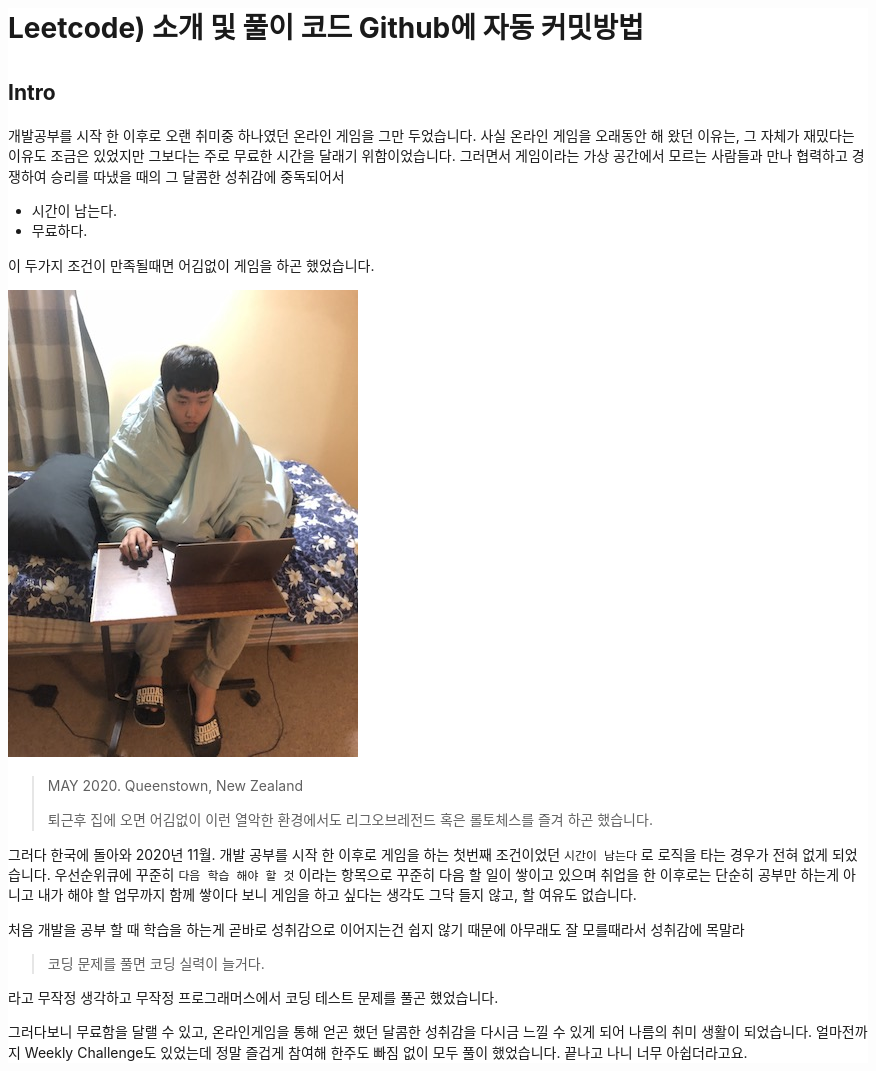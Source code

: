 # Leetcode) 소개 및 풀이 코드 Github에 자동 커밋방법

## Intro

개발공부를 시작 한 이후로 오랜 취미중 하나였던 온라인 게임을 그만 두었습니다. 사실 온라인 게임을 오래동안 해 왔던 이유는, 그 자체가 재밌다는 이유도 조금은 있었지만 그보다는 주로 무료한 시간을 달래기 위함이었습니다. 그러면서 게임이라는 가상 공간에서 모르는 사람들과 만나 협력하고 경쟁하여 승리를 따냈을 때의 그 달콤한 성취감에 중독되어서 

- 시간이 남는다.
- 무료하다.

이 두가지 조건이 만족될때면 어김없이 게임을 하곤 했었습니다.

![IMG_8186](https://raw.githubusercontent.com/Shane-Park/mdblog/main/devlife/ps/leetHub.assets/IMG_8186.jpg)

> MAY 2020. Queenstown, New Zealand
>
> 퇴근후 집에 오면 어김없이 이런 열악한 환경에서도 리그오브레전드 혹은 롤토체스를 즐겨 하곤 했습니다.

그러다 한국에 돌아와 2020년 11월. 개발 공부를 시작 한 이후로 게임을 하는 첫번째 조건이었던 `시간이 남는다` 로 로직을 타는 경우가 전혀 없게 되었습니다. 우선순위큐에 꾸준히 `다음 학습 해야 할 것` 이라는 항목으로 꾸준히 다음 할 일이 쌓이고 있으며 취업을 한 이후로는 단순히 공부만 하는게 아니고 내가 해야 할 업무까지 함께 쌓이다 보니 게임을 하고 싶다는 생각도 그닥 들지 않고, 할 여유도 없습니다.

처음 개발을 공부 할 때 학습을 하는게 곧바로 성취감으로 이어지는건 쉽지 않기 때문에 아무래도 잘 모를때라서 성취감에 목말라

> 코딩 문제를 풀면 코딩 실력이 늘거다.

라고 무작정 생각하고 무작정 프로그래머스에서 코딩 테스트 문제를 풀곤 했었습니다. 

그러다보니 무료함을 달랠 수 있고, 온라인게임을 통해 얻곤 했던  달콤한 성취감을 다시금 느낄 수 있게 되어 나름의 취미 생활이 되었습니다. 얼마전까지 Weekly Challenge도 있었는데 정말 즐겁게 참여해 한주도 빠짐 없이 모두 풀이 했었습니다. 끝나고 나니 너무 아쉽더라고요.
